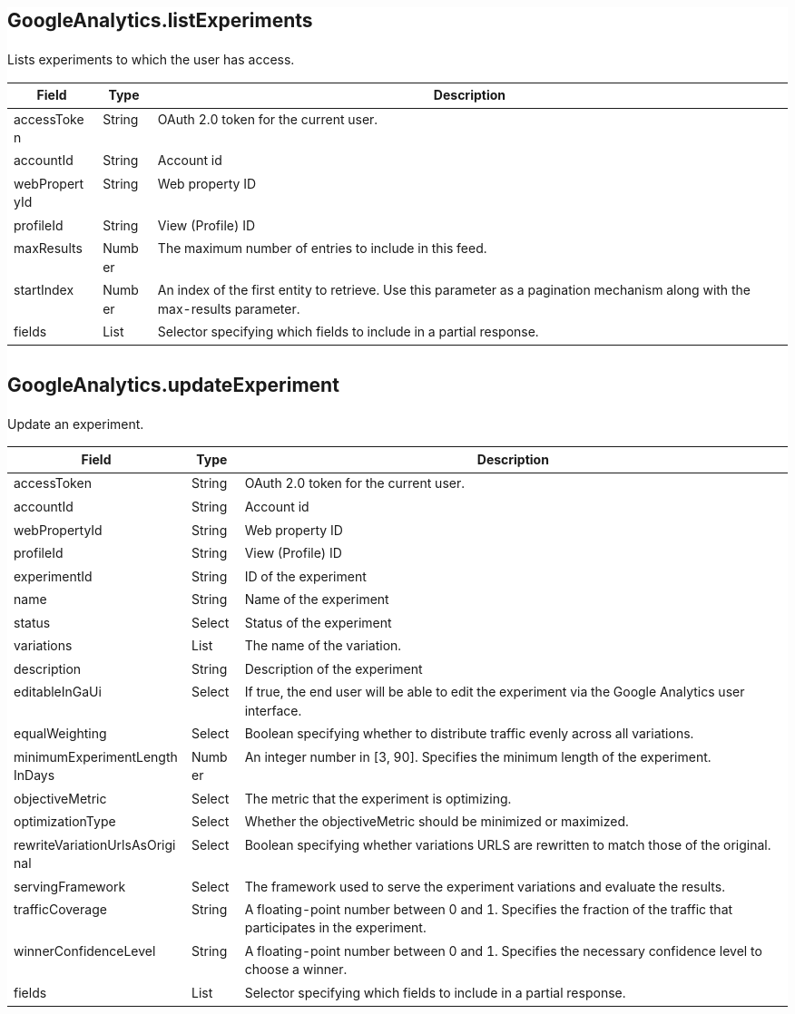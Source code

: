 ## GoogleAnalytics.listExperiments
Lists experiments to which the user has access.

| Field        | Type  | Description
|--------------|-------|----------
| accessToken  | String| OAuth 2.0 token for the current user.
| accountId    | String| Account id
| webPropertyId| String| Web property ID
| profileId    | String| View (Profile) ID 
| maxResults   | Number| The maximum number of entries to include in this feed.
| startIndex   | Number| An index of the first entity to retrieve. Use this parameter as a pagination mechanism along with the max-results parameter.
| fields       | List  | Selector specifying which fields to include in a partial response.

## GoogleAnalytics.updateExperiment
Update an experiment.

| Field                         | Type  | Description
|-------------------------------|-------|----------
| accessToken                   | String| OAuth 2.0 token for the current user.
| accountId                     | String| Account id
| webPropertyId                 | String| Web property ID
| profileId                     | String| View (Profile) ID 
| experimentId                  | String| ID of the experiment
| name                          | String| Name of the experiment
| status                        | Select| Status of the experiment
| variations                    | List  | The name of the variation.
| description                   | String| Description of the experiment
| editableInGaUi                | Select| If true, the end user will be able to edit the experiment via the Google Analytics user interface.
| equalWeighting                | Select| Boolean specifying whether to distribute traffic evenly across all variations. 
| minimumExperimentLengthInDays | Number| An integer number in [3, 90]. Specifies the minimum length of the experiment.
| objectiveMetric               | Select| The metric that the experiment is optimizing. 
| optimizationType              | Select| Whether the objectiveMetric should be minimized or maximized. 
| rewriteVariationUrlsAsOriginal| Select| Boolean specifying whether variations URLS are rewritten to match those of the original. 
| servingFramework              | Select| The framework used to serve the experiment variations and evaluate the results.
| trafficCoverage               | String| A floating-point number between 0 and 1. Specifies the fraction of the traffic that participates in the experiment.
| winnerConfidenceLevel         | String| A floating-point number between 0 and 1. Specifies the necessary confidence level to choose a winner. 
| fields                        | List  | Selector specifying which fields to include in a partial response.
